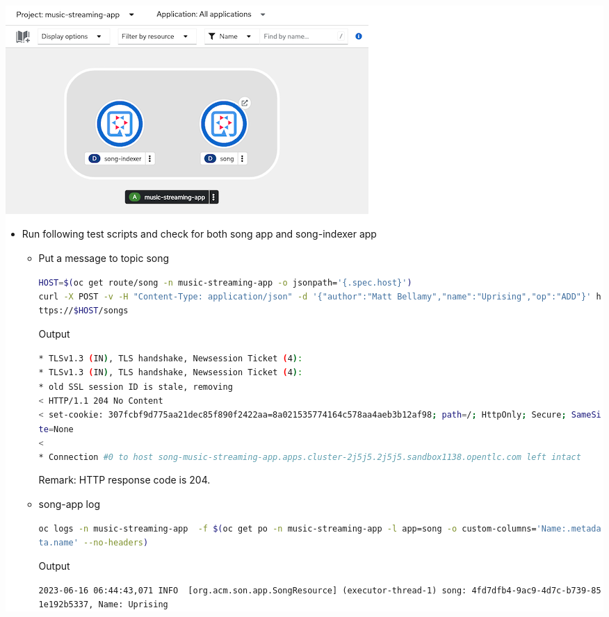   ![](images/dev-console-song-app-topology.png)

- Run following test scripts and check for both song app and song-indexer app
  - Put a message to topic song
    
    ```bash
    HOST=$(oc get route/song -n music-streaming-app -o jsonpath='{.spec.host}')
    curl -X POST -v -H "Content-Type: application/json" -d '{"author":"Matt Bellamy","name":"Uprising","op":"ADD"}' https://$HOST/songs
    ```

    Output

    ```bash
    * TLSv1.3 (IN), TLS handshake, Newsession Ticket (4):
    * TLSv1.3 (IN), TLS handshake, Newsession Ticket (4):
    * old SSL session ID is stale, removing
    < HTTP/1.1 204 No Content
    < set-cookie: 307fcbf9d775aa21dec85f890f2422aa=8a021535774164c578aa4aeb3b12af98; path=/; HttpOnly; Secure; SameSite=None
    <
    * Connection #0 to host song-music-streaming-app.apps.cluster-2j5j5.2j5j5.sandbox1138.opentlc.com left intact
    ```
    
    Remark: HTTP response code is 204.
  
  - song-app log

    ```bash
    oc logs -n music-streaming-app  -f $(oc get po -n music-streaming-app -l app=song -o custom-columns='Name:.metadata.name' --no-headers)
    ```

    Output

    ```log
    2023-06-16 06:44:43,071 INFO  [org.acm.son.app.SongResource] (executor-thread-1) song: 4fd7dfb4-9ac9-4d7c-b739-851e192b5337, Name: Uprising
    ```
    